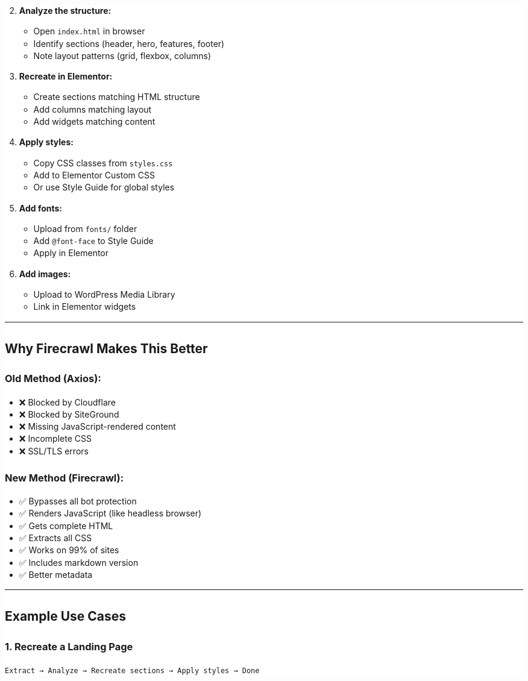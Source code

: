 2. **Analyze the structure:**
   - Open `index.html` in browser
   - Identify sections (header, hero, features, footer)
   - Note layout patterns (grid, flexbox, columns)

3. **Recreate in Elementor:**
   - Create sections matching HTML structure
   - Add columns matching layout
   - Add widgets matching content

4. **Apply styles:**
   - Copy CSS classes from `styles.css`
   - Add to Elementor Custom CSS
   - Or use Style Guide for global styles

5. **Add fonts:**
   - Upload from `fonts/` folder
   - Add `@font-face` to Style Guide
   - Apply in Elementor

6. **Add images:**
   - Upload to WordPress Media Library
   - Link in Elementor widgets

---

## Why Firecrawl Makes This Better

### Old Method (Axios):
- ❌ Blocked by Cloudflare
- ❌ Blocked by SiteGround
- ❌ Missing JavaScript-rendered content
- ❌ Incomplete CSS
- ❌ SSL/TLS errors

### New Method (Firecrawl):
- ✅ Bypasses all bot protection
- ✅ Renders JavaScript (like headless browser)
- ✅ Gets complete HTML
- ✅ Extracts all CSS
- ✅ Works on 99% of sites
- ✅ Includes markdown version
- ✅ Better metadata

---

## Example Use Cases

### 1. Recreate a Landing Page
```
Extract → Analyze → Recreate sections → Apply styles → Done
```
